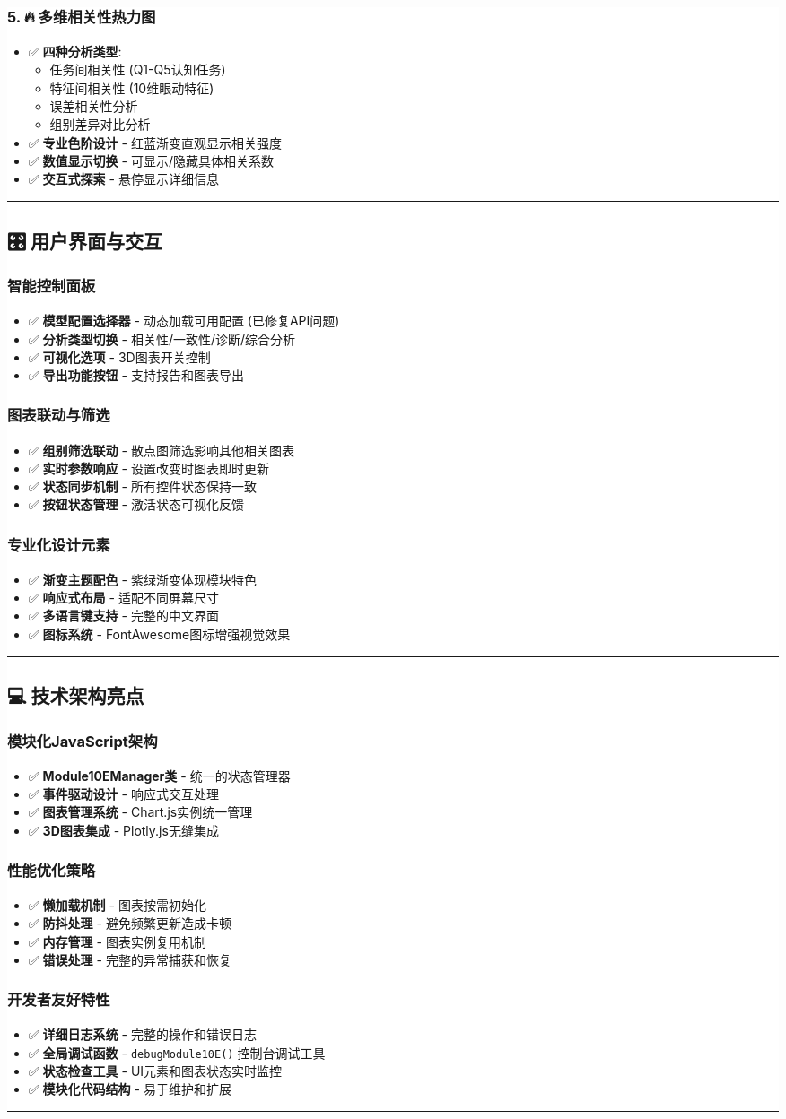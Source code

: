 ### 5. 🔥 **多维相关性热力图**
- ✅ **四种分析类型**:
  - 任务间相关性 (Q1-Q5认知任务)
  - 特征间相关性 (10维眼动特征)
  - 误差相关性分析
  - 组别差异对比分析
- ✅ **专业色阶设计** - 红蓝渐变直观显示相关强度
- ✅ **数值显示切换** - 可显示/隐藏具体相关系数
- ✅ **交互式探索** - 悬停显示详细信息

---

## 🎛️ **用户界面与交互**

### **智能控制面板**
- ✅ **模型配置选择器** - 动态加载可用配置 (已修复API问题)
- ✅ **分析类型切换** - 相关性/一致性/诊断/综合分析
- ✅ **可视化选项** - 3D图表开关控制
- ✅ **导出功能按钮** - 支持报告和图表导出

### **图表联动与筛选**
- ✅ **组别筛选联动** - 散点图筛选影响其他相关图表
- ✅ **实时参数响应** - 设置改变时图表即时更新
- ✅ **状态同步机制** - 所有控件状态保持一致
- ✅ **按钮状态管理** - 激活状态可视化反馈

### **专业化设计元素**
- ✅ **渐变主题配色** - 紫绿渐变体现模块特色
- ✅ **响应式布局** - 适配不同屏幕尺寸
- ✅ **多语言键支持** - 完整的中文界面
- ✅ **图标系统** - FontAwesome图标增强视觉效果

---

## 💻 **技术架构亮点**

### **模块化JavaScript架构**
- ✅ **Module10EManager类** - 统一的状态管理器
- ✅ **事件驱动设计** - 响应式交互处理
- ✅ **图表管理系统** - Chart.js实例统一管理
- ✅ **3D图表集成** - Plotly.js无缝集成

### **性能优化策略**
- ✅ **懒加载机制** - 图表按需初始化
- ✅ **防抖处理** - 避免频繁更新造成卡顿
- ✅ **内存管理** - 图表实例复用机制
- ✅ **错误处理** - 完整的异常捕获和恢复

### **开发者友好特性**
- ✅ **详细日志系统** - 完整的操作和错误日志
- ✅ **全局调试函数** - `debugModule10E()` 控制台调试工具
- ✅ **状态检查工具** - UI元素和图表状态实时监控
- ✅ **模块化代码结构** - 易于维护和扩展

---